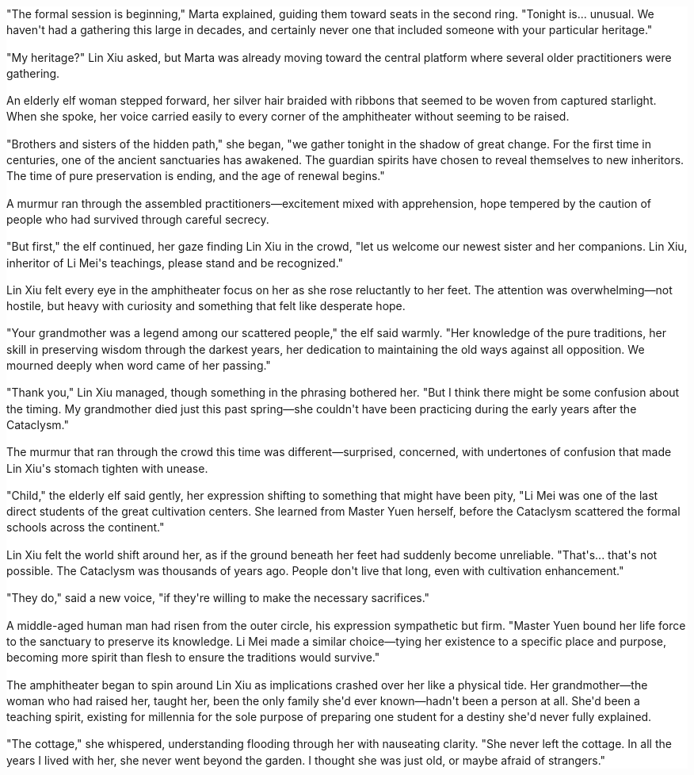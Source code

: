 "The formal session is beginning," Marta explained, guiding them toward seats in the second ring. "Tonight is... unusual. We haven't had a gathering this large in decades, and certainly never one that included someone with your particular heritage."

"My heritage?" Lin Xiu asked, but Marta was already moving toward the central platform where several older practitioners were gathering.

An elderly elf woman stepped forward, her silver hair braided with ribbons that seemed to be woven from captured starlight. When she spoke, her voice carried easily to every corner of the amphitheater without seeming to be raised.

"Brothers and sisters of the hidden path," she began, "we gather tonight in the shadow of great change. For the first time in centuries, one of the ancient sanctuaries has awakened. The guardian spirits have chosen to reveal themselves to new inheritors. The time of pure preservation is ending, and the age of renewal begins."

A murmur ran through the assembled practitioners—excitement mixed with apprehension, hope tempered by the caution of people who had survived through careful secrecy.

"But first," the elf continued, her gaze finding Lin Xiu in the crowd, "let us welcome our newest sister and her companions. Lin Xiu, inheritor of Li Mei's teachings, please stand and be recognized."

Lin Xiu felt every eye in the amphitheater focus on her as she rose reluctantly to her feet. The attention was overwhelming—not hostile, but heavy with curiosity and something that felt like desperate hope.

"Your grandmother was a legend among our scattered people," the elf said warmly. "Her knowledge of the pure traditions, her skill in preserving wisdom through the darkest years, her dedication to maintaining the old ways against all opposition. We mourned deeply when word came of her passing."

"Thank you," Lin Xiu managed, though something in the phrasing bothered her. "But I think there might be some confusion about the timing. My grandmother died just this past spring—she couldn't have been practicing during the early years after the Cataclysm."

The murmur that ran through the crowd this time was different—surprised, concerned, with undertones of confusion that made Lin Xiu's stomach tighten with unease.

"Child," the elderly elf said gently, her expression shifting to something that might have been pity, "Li Mei was one of the last direct students of the great cultivation centers. She learned from Master Yuen herself, before the Cataclysm scattered the formal schools across the continent."

Lin Xiu felt the world shift around her, as if the ground beneath her feet had suddenly become unreliable. "That's... that's not possible. The Cataclysm was thousands of years ago. People don't live that long, even with cultivation enhancement."

"They do," said a new voice, "if they're willing to make the necessary sacrifices."

A middle-aged human man had risen from the outer circle, his expression sympathetic but firm. "Master Yuen bound her life force to the sanctuary to preserve its knowledge. Li Mei made a similar choice—tying her existence to a specific place and purpose, becoming more spirit than flesh to ensure the traditions would survive."

The amphitheater began to spin around Lin Xiu as implications crashed over her like a physical tide. Her grandmother—the woman who had raised her, taught her, been the only family she'd ever known—hadn't been a person at all. She'd been a teaching spirit, existing for millennia for the sole purpose of preparing one student for a destiny she'd never fully explained.

"The cottage," she whispered, understanding flooding through her with nauseating clarity. "She never left the cottage. In all the years I lived with her, she never went beyond the garden. I thought she was just old, or maybe afraid of strangers."
